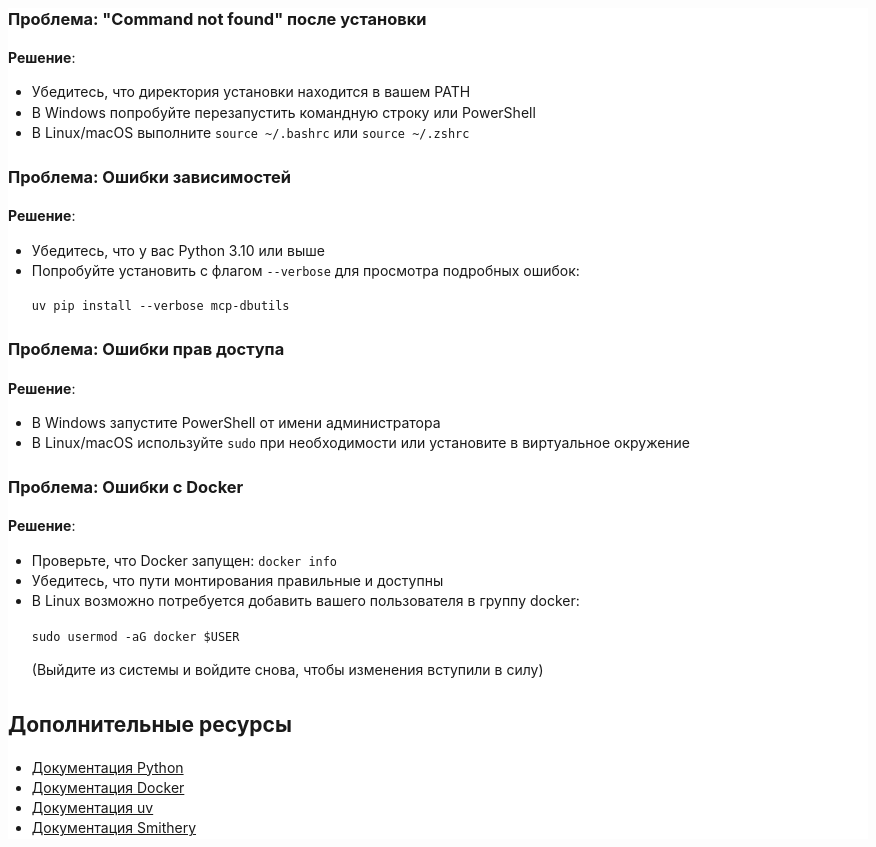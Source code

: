 ### Проблема: "Command not found" после установки

**Решение**:
- Убедитесь, что директория установки находится в вашем PATH
- В Windows попробуйте перезапустить командную строку или PowerShell
- В Linux/macOS выполните `source ~/.bashrc` или `source ~/.zshrc`

### Проблема: Ошибки зависимостей

**Решение**:
- Убедитесь, что у вас Python 3.10 или выше
- Попробуйте установить с флагом `--verbose` для просмотра подробных ошибок:
  ```
  uv pip install --verbose mcp-dbutils
  ```

### Проблема: Ошибки прав доступа

**Решение**:
- В Windows запустите PowerShell от имени администратора
- В Linux/macOS используйте `sudo` при необходимости или установите в виртуальное окружение

### Проблема: Ошибки с Docker

**Решение**:
- Проверьте, что Docker запущен: `docker info`
- Убедитесь, что пути монтирования правильные и доступны
- В Linux возможно потребуется добавить вашего пользователя в группу docker:
  ```
  sudo usermod -aG docker $USER
  ```
  (Выйдите из системы и войдите снова, чтобы изменения вступили в силу)

## Дополнительные ресурсы

- [Документация Python](https://docs.python.org/)
- [Документация Docker](https://docs.docker.com/)
- [Документация uv](https://github.com/astral-sh/uv)
- [Документация Smithery](https://smithery.ai/docs)
